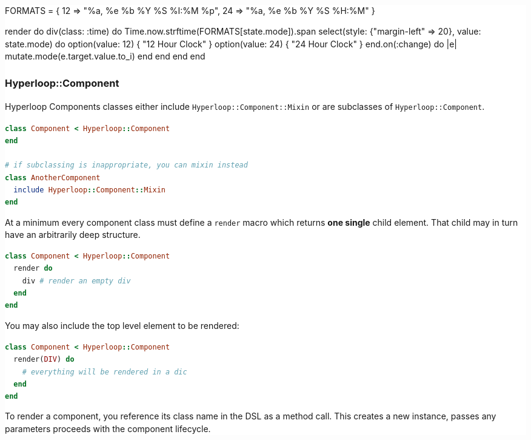   FORMATS = {
    12 => "%a, %e %b %Y %S %I:%M %p",
    24 => "%a, %e %b %Y %S %H:%M"
    }

  render do
    div(class: :time) do
      Time.now.strftime(FORMATS[state.mode]).span
      select(style: {"margin-left" => 20}, value: state.mode)  do
        option(value: 12) { "12 Hour Clock" }
        option(value: 24) { "24 Hour Clock" }
      end.on(:change) do |e|
        mutate.mode(e.target.value.to_i)
      end
    end
  end
end
</pre></div>

### Hyperloop::Component

Hyperloop Components classes either include `Hyperloop::Component::Mixin` or are subclasses of `Hyperloop::Component`.  

```ruby
class Component < Hyperloop::Component
end

# if subclassing is inappropriate, you can mixin instead
class AnotherComponent
  include Hyperloop::Component::Mixin
end
```

At a minimum every component class must define a `render` macro which returns **one single** child element. That child may in turn have an arbitrarily deep structure.

```ruby
class Component < Hyperloop::Component
  render do
    div # render an empty div
  end
end
```

You may also include the top level element to be rendered:

```ruby
class Component < Hyperloop::Component
  render(DIV) do
    # everything will be rendered in a dic
  end
end
```

To render a component, you reference its class name in the DSL as a method call.  This creates a new instance, passes any parameters proceeds with the component lifecycle.  
